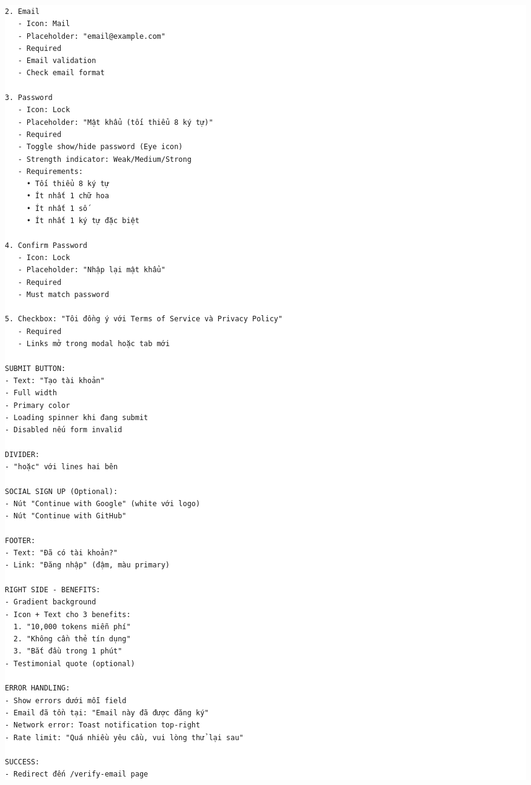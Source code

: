 ```
2. Email
   - Icon: Mail
   - Placeholder: "email@example.com"
   - Required
   - Email validation
   - Check email format

3. Password
   - Icon: Lock
   - Placeholder: "Mật khẩu (tối thiểu 8 ký tự)"
   - Required
   - Toggle show/hide password (Eye icon)
   - Strength indicator: Weak/Medium/Strong
   - Requirements:
     • Tối thiểu 8 ký tự
     • Ít nhất 1 chữ hoa
     • Ít nhất 1 số
     • Ít nhất 1 ký tự đặc biệt

4. Confirm Password
   - Icon: Lock
   - Placeholder: "Nhập lại mật khẩu"
   - Required
   - Must match password

5. Checkbox: "Tôi đồng ý với Terms of Service và Privacy Policy"
   - Required
   - Links mở trong modal hoặc tab mới

SUBMIT BUTTON:
- Text: "Tạo tài khoản"
- Full width
- Primary color
- Loading spinner khi đang submit
- Disabled nếu form invalid

DIVIDER:
- "hoặc" với lines hai bên

SOCIAL SIGN UP (Optional):
- Nút "Continue with Google" (white với logo)
- Nút "Continue with GitHub"

FOOTER:
- Text: "Đã có tài khoản?"
- Link: "Đăng nhập" (đậm, màu primary)

RIGHT SIDE - BENEFITS:
- Gradient background
- Icon + Text cho 3 benefits:
  1. "10,000 tokens miễn phí"
  2. "Không cần thẻ tín dụng"
  3. "Bắt đầu trong 1 phút"
- Testimonial quote (optional)

ERROR HANDLING:
- Show errors dưới mỗi field
- Email đã tồn tại: "Email này đã được đăng ký"
- Network error: Toast notification top-right
- Rate limit: "Quá nhiều yêu cầu, vui lòng thử lại sau"

SUCCESS:
- Redirect đến /verify-email page
```